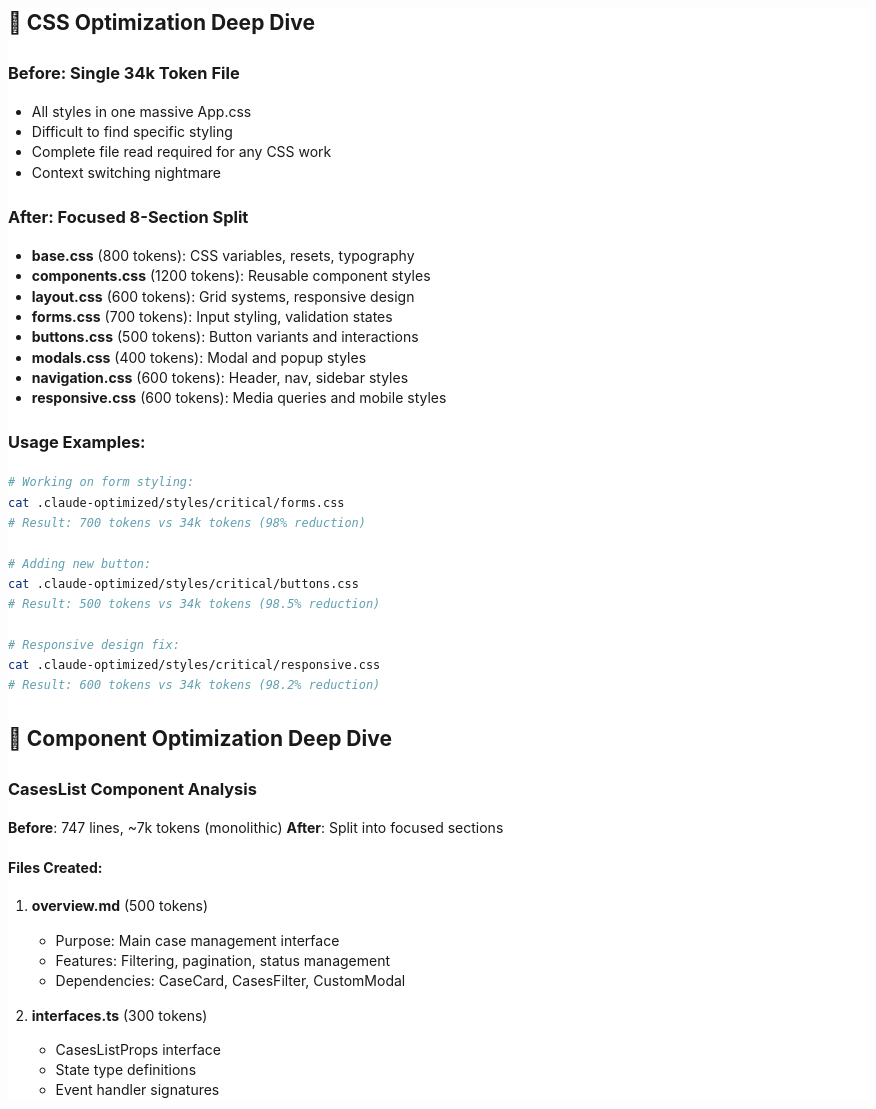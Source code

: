 ## 🎨 CSS Optimization Deep Dive

### Before: Single 34k Token File
- All styles in one massive App.css
- Difficult to find specific styling
- Complete file read required for any CSS work
- Context switching nightmare

### After: Focused 8-Section Split
- **base.css** (800 tokens): CSS variables, resets, typography
- **components.css** (1200 tokens): Reusable component styles  
- **layout.css** (600 tokens): Grid systems, responsive design
- **forms.css** (700 tokens): Input styling, validation states
- **buttons.css** (500 tokens): Button variants and interactions
- **modals.css** (400 tokens): Modal and popup styles
- **navigation.css** (600 tokens): Header, nav, sidebar styles
- **responsive.css** (600 tokens): Media queries and mobile styles

### Usage Examples:
```bash
# Working on form styling:
cat .claude-optimized/styles/critical/forms.css
# Result: 700 tokens vs 34k tokens (98% reduction)

# Adding new button:
cat .claude-optimized/styles/critical/buttons.css
# Result: 500 tokens vs 34k tokens (98.5% reduction)

# Responsive design fix:
cat .claude-optimized/styles/critical/responsive.css
# Result: 600 tokens vs 34k tokens (98.2% reduction)
```

## 🧩 Component Optimization Deep Dive

### CasesList Component Analysis
**Before**: 747 lines, ~7k tokens (monolithic)
**After**: Split into focused sections

#### Files Created:
1. **overview.md** (500 tokens)
   - Purpose: Main case management interface
   - Features: Filtering, pagination, status management
   - Dependencies: CaseCard, CasesFilter, CustomModal

2. **interfaces.ts** (300 tokens)
   - CasesListProps interface
   - State type definitions
   - Event handler signatures
